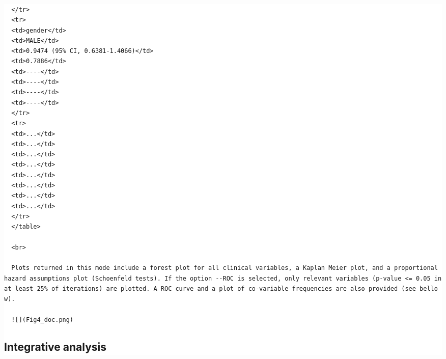       </tr>
      <tr>
      <td>gender</td>
      <td>MALE</td>
      <td>0.9474 (95% CI, 0.6381-1.4066)</td>
      <td>0.7886</td>
      <td>----</td>
      <td>----</td>
      <td>----</td>
      <td>----</td>
      </tr>
      <tr>
      <td>...</td>
      <td>...</td>
      <td>...</td>
      <td>...</td>
      <td>...</td>
      <td>...</td>
      <td>...</td>
      <td>...</td>
      </tr>
      </table>

      <br>

      Plots returned in this mode include a forest plot for all clinical variables, a Kaplan Meier plot, and a proportional hazard assumptions plot (Schoenfeld tests). If the option --ROC is selected, only relevant variables (p-value <= 0.05 in at least 25% of iterations) are plotted. A ROC curve and a plot of co-variable frequencies are also provided (see bellow).

      ![](Fig4_doc.png)

## Integrative analysis
